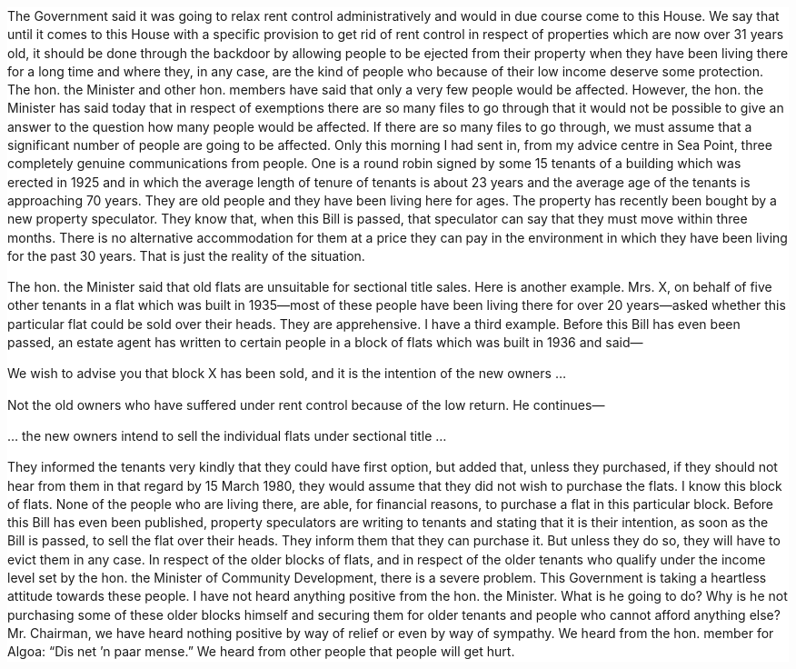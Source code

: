 <p>The Government said it was going to relax rent control administratively and would in due course come to this House. We say that until it comes to this House with a specific provision to get rid of rent control in respect of properties which are now over 31 years old, it should be done through the backdoor by allowing people to be ejected from their property when they have been living there for a long time and where they, in any case, are the kind of people who because of their low income deserve some protection. The hon. the Minister and other hon. members have said that only a very few people would be affected. However, the hon. the Minister has said today that in respect of exemptions there are so many files to go through that it would not be possible to give an answer to the question how many people would be affected. If there are so many files to go through, we must assume that a significant number of people are going to be affected. Only this morning I had sent in, from my advice centre in Sea Point, three completely genuine communications from people. One is a round robin signed by some 15 tenants of a building which was erected in 1925 and in which the average length of tenure of tenants is about 23 years and the average age of the tenants is approaching 70 years. They are old people and they have been living here for ages. The property has recently been bought by a new property speculator. They know that, when this Bill is passed, that speculator can say that they must move within three months. There is no alternative accommodation for them at a price they can pay in the environment in which they have been living for the past 30 years. That is just the reality of the situation.</p>

<p>The hon. the Minister said that old flats are unsuitable for sectional title sales. Here is another example. Mrs. X, on behalf of five other tenants in a flat which was built in 1935&#x2014;most of these people have been living there for over 20 years&#x2014;asked whether this particular flat could be sold over their heads. They are apprehensive. I have a third example. Before this Bill has even been passed, an estate agent has written to certain people in a block of flats which was built in 1936 and said&#x2014;</p>

<block name="quote">We wish to advise you that block X has been sold, and it is the intention of the new owners &#x2026;</block>

<p>Not the old owners who have suffered under rent control because of the low return. He continues&#x2014;</p>

<block name="quote">&#x2026; the new owners intend to sell the individual flats under sectional title &#x2026;</block>

<p>They informed the tenants very kindly that they could have first option, but added that, unless they purchased, if they should not hear from them in that regard by 15 March 1980, they would assume that they did not wish to purchase the flats. I know this block of flats. None of the people who are living there, are able, for financial reasons, to purchase a flat in this particular block. Before this Bill has even been published, property speculators are writing to tenants and stating that it is their intention, as soon as the Bill is passed, to sell the flat over their heads. They inform them <span class="col_1651-1652" refersTo="page_0844"/>that they can purchase it. But unless they do so, they will have to evict them in any case. In respect of the older blocks of flats, and in respect of the older tenants who qualify under the income level set by the hon. the Minister of Community Development, there is a severe problem. This Government is taking a heartless attitude towards these people. I have not heard anything positive from the hon. the Minister. What is he going to do&#x003F; Why is he not purchasing some of these older blocks himself and securing them for older tenants and people who cannot afford anything else&#x003F; Mr. Chairman, we have heard nothing positive by way of relief or even by way of sympathy. We heard from the hon. member for Algoa: &#x201C;Dis net &#x2019;n paar mense.&#x201D; We heard from other people that people will get hurt.</p>

</speech>

<speech by="#minister_of_justice">
